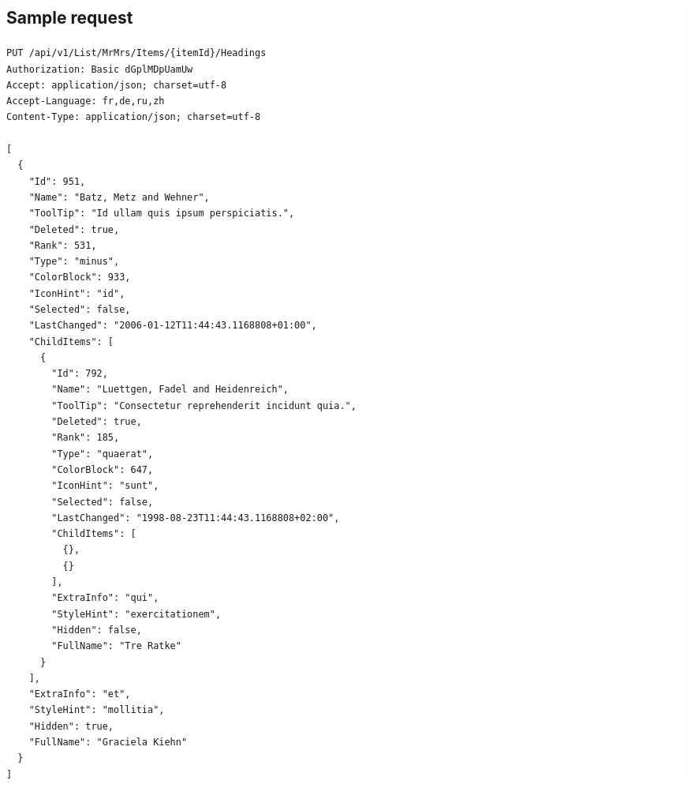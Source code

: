 ## Sample request

```http!
PUT /api/v1/List/MrMrs/Items/{itemId}/Headings
Authorization: Basic dGplMDpUamUw
Accept: application/json; charset=utf-8
Accept-Language: fr,de,ru,zh
Content-Type: application/json; charset=utf-8

[
  {
    "Id": 951,
    "Name": "Batz, Metz and Wehner",
    "ToolTip": "Id ullam quis ipsum perspiciatis.",
    "Deleted": true,
    "Rank": 531,
    "Type": "minus",
    "ColorBlock": 933,
    "IconHint": "id",
    "Selected": false,
    "LastChanged": "2006-01-12T11:44:43.1168808+01:00",
    "ChildItems": [
      {
        "Id": 792,
        "Name": "Luettgen, Fadel and Heidenreich",
        "ToolTip": "Consectetur reprehenderit incidunt quia.",
        "Deleted": true,
        "Rank": 185,
        "Type": "quaerat",
        "ColorBlock": 647,
        "IconHint": "sunt",
        "Selected": false,
        "LastChanged": "1998-08-23T11:44:43.1168808+02:00",
        "ChildItems": [
          {},
          {}
        ],
        "ExtraInfo": "qui",
        "StyleHint": "exercitationem",
        "Hidden": false,
        "FullName": "Tre Ratke"
      }
    ],
    "ExtraInfo": "et",
    "StyleHint": "mollitia",
    "Hidden": true,
    "FullName": "Graciela Kiehn"
  }
]
```
